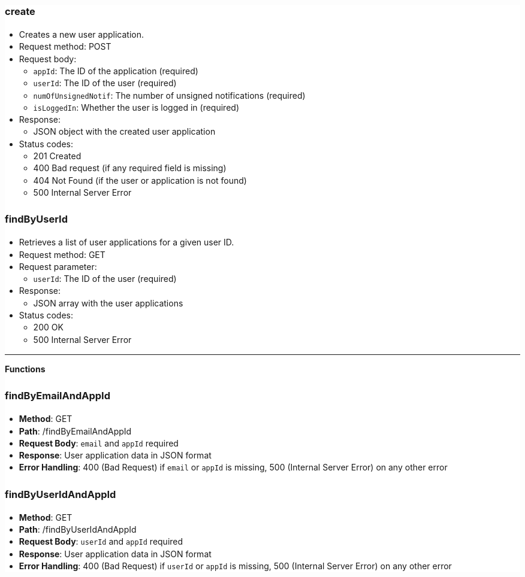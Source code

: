 ### create

* Creates a new user application.
* Request method: POST
* Request body:
	+ `appId`: The ID of the application (required)
	+ `userId`: The ID of the user (required)
	+ `numOfUnsignedNotif`: The number of unsigned notifications (required)
	+ `isLoggedIn`: Whether the user is logged in (required)
* Response:
	+ JSON object with the created user application
* Status codes:
	+ 201 Created
	+ 400 Bad request (if any required field is missing)
	+ 404 Not Found (if the user or application is not found)
	+ 500 Internal Server Error

### findByUserId

* Retrieves a list of user applications for a given user ID.
* Request method: GET
* Request parameter:
	+ `userId`: The ID of the user (required)
* Response:
	+ JSON array with the user applications
* Status codes:
	+ 200 OK
	+ 500 Internal Server Error

---



**Functions**

### findByEmailAndAppId

* **Method**: GET
* **Path**: /findByEmailAndAppId
* **Request Body**: `email` and `appId` required
* **Response**: User application data in JSON format
* **Error Handling**: 400 (Bad Request) if `email` or `appId` is missing, 500 (Internal Server Error) on any other error

### findByUserIdAndAppId

* **Method**: GET
* **Path**: /findByUserIdAndAppId
* **Request Body**: `userId` and `appId` required
* **Response**: User application data in JSON format
* **Error Handling**: 400 (Bad Request) if `userId` or `appId` is missing, 500 (Internal Server Error) on any other error
